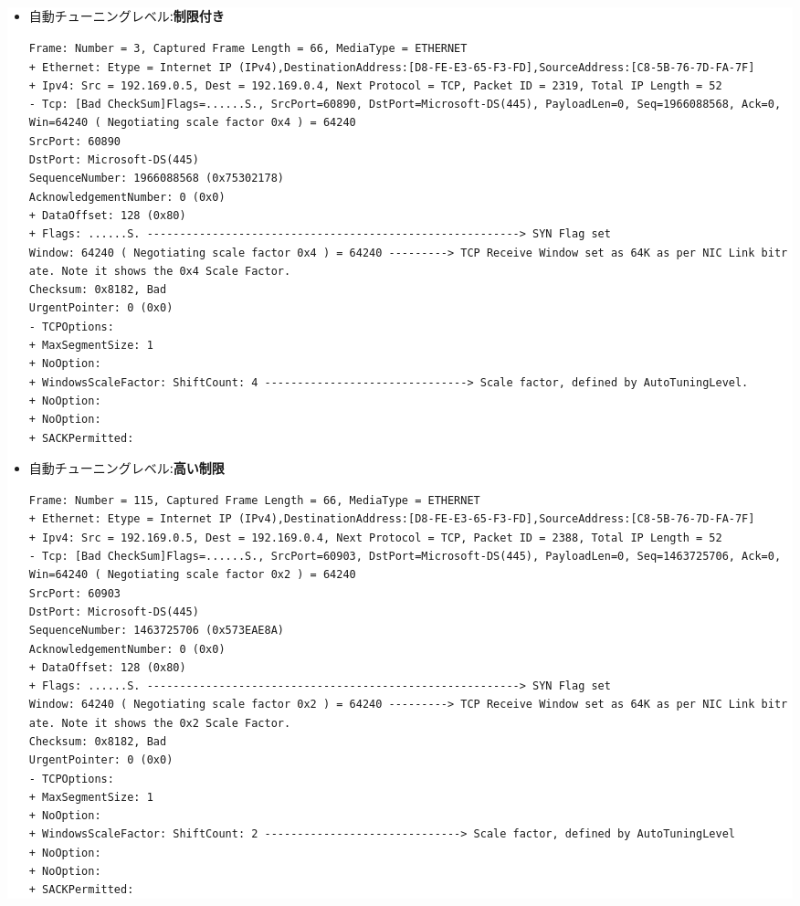 - 自動チューニングレベル:**制限付き**

   ```
   Frame: Number = 3, Captured Frame Length = 66, MediaType = ETHERNET
   + Ethernet: Etype = Internet IP (IPv4),DestinationAddress:[D8-FE-E3-65-F3-FD],SourceAddress:[C8-5B-76-7D-FA-7F]
   + Ipv4: Src = 192.169.0.5, Dest = 192.169.0.4, Next Protocol = TCP, Packet ID = 2319, Total IP Length = 52
   - Tcp: [Bad CheckSum]Flags=......S., SrcPort=60890, DstPort=Microsoft-DS(445), PayloadLen=0, Seq=1966088568, Ack=0, Win=64240 ( Negotiating scale factor 0x4 ) = 64240
   SrcPort: 60890
   DstPort: Microsoft-DS(445)
   SequenceNumber: 1966088568 (0x75302178)
   AcknowledgementNumber: 0 (0x0)
   + DataOffset: 128 (0x80)
   + Flags: ......S. ---------------------------------------------------------> SYN Flag set
   Window: 64240 ( Negotiating scale factor 0x4 ) = 64240 ---------> TCP Receive Window set as 64K as per NIC Link bitrate. Note it shows the 0x4 Scale Factor.
   Checksum: 0x8182, Bad
   UrgentPointer: 0 (0x0)
   - TCPOptions:
   + MaxSegmentSize: 1
   + NoOption:
   + WindowsScaleFactor: ShiftCount: 4 -------------------------------> Scale factor, defined by AutoTuningLevel.
   + NoOption:
   + NoOption:
   + SACKPermitted:
   ```

- 自動チューニングレベル:**高い制限**

   ```
   Frame: Number = 115, Captured Frame Length = 66, MediaType = ETHERNET
   + Ethernet: Etype = Internet IP (IPv4),DestinationAddress:[D8-FE-E3-65-F3-FD],SourceAddress:[C8-5B-76-7D-FA-7F]
   + Ipv4: Src = 192.169.0.5, Dest = 192.169.0.4, Next Protocol = TCP, Packet ID = 2388, Total IP Length = 52
   - Tcp: [Bad CheckSum]Flags=......S., SrcPort=60903, DstPort=Microsoft-DS(445), PayloadLen=0, Seq=1463725706, Ack=0, Win=64240 ( Negotiating scale factor 0x2 ) = 64240
   SrcPort: 60903
   DstPort: Microsoft-DS(445)
   SequenceNumber: 1463725706 (0x573EAE8A)
   AcknowledgementNumber: 0 (0x0)
   + DataOffset: 128 (0x80)
   + Flags: ......S. ---------------------------------------------------------> SYN Flag set
   Window: 64240 ( Negotiating scale factor 0x2 ) = 64240 ---------> TCP Receive Window set as 64K as per NIC Link bitrate. Note it shows the 0x2 Scale Factor.
   Checksum: 0x8182, Bad
   UrgentPointer: 0 (0x0)
   - TCPOptions:
   + MaxSegmentSize: 1
   + NoOption:
   + WindowsScaleFactor: ShiftCount: 2 ------------------------------> Scale factor, defined by AutoTuningLevel
   + NoOption:
   + NoOption:
   + SACKPermitted:
   ```
